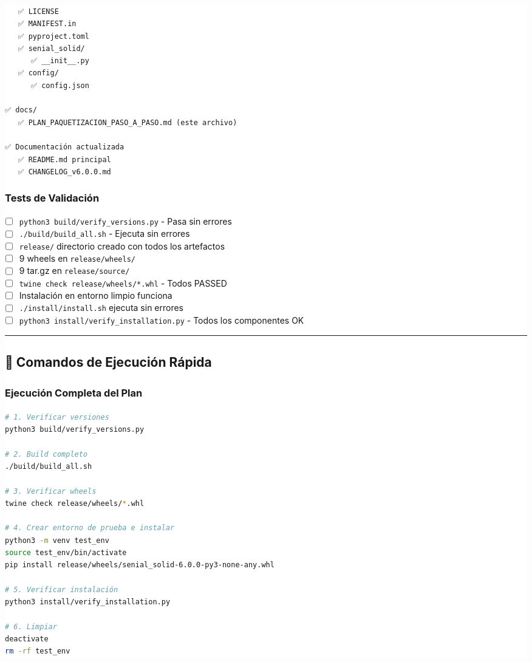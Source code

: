 ```
   ✅ LICENSE
   ✅ MANIFEST.in
   ✅ pyproject.toml
   ✅ senial_solid/
      ✅ __init__.py
   ✅ config/
      ✅ config.json

✅ docs/
   ✅ PLAN_PAQUETIZACION_PASO_A_PASO.md (este archivo)

✅ Documentación actualizada
   ✅ README.md principal
   ✅ CHANGELOG_v6.0.0.md
```

### Tests de Validación

- [ ] `python3 build/verify_versions.py` - Pasa sin errores
- [ ] `./build/build_all.sh` - Ejecuta sin errores
- [ ] `release/` directorio creado con todos los artefactos
- [ ] 9 wheels en `release/wheels/`
- [ ] 9 tar.gz en `release/source/`
- [ ] `twine check release/wheels/*.whl` - Todos PASSED
- [ ] Instalación en entorno limpio funciona
- [ ] `./install/install.sh` ejecuta sin errores
- [ ] `python3 install/verify_installation.py` - Todos los componentes OK

---

## 🚀 Comandos de Ejecución Rápida

### Ejecución Completa del Plan

```bash
# 1. Verificar versiones
python3 build/verify_versions.py

# 2. Build completo
./build/build_all.sh

# 3. Verificar wheels
twine check release/wheels/*.whl

# 4. Crear entorno de prueba e instalar
python3 -m venv test_env
source test_env/bin/activate
pip install release/wheels/senial_solid-6.0.0-py3-none-any.whl

# 5. Verificar instalación
python3 install/verify_installation.py

# 6. Limpiar
deactivate
rm -rf test_env
```
